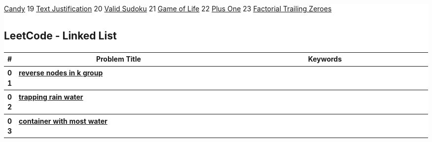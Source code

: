 <th align="left"><a href="https://leetcode.com/problems/candy/">Candy</a></th>
<th align="left"></th>
        </tr>
        <tr>
<th align="center">19</th>
<th align="left"><a href="https://leetcode.com/problems/text-justification/">Text Justification</a></th>
<th align="left"></th>
        </tr>
        <tr>
<th align="center">20</th>
<th align="left"><a href="https://leetcode.com/problems/valid-sudoku/">Valid Sudoku</a></th>
<th align="left"></th>
        </tr>
        <tr>
<th align="center">21</th>
<th align="left"><a href="https://leetcode.com/problems/game-of-life/">Game of Life</a></th>
<th align="left"></th>
        </tr>
        <tr>
<th align="center">22</th>
<th align="left"><a href="https://leetcode.com/problems/plus-one/">Plus One</a></th>
<th align="left"></th>
        </tr>
        <tr>
<th align="center">23</th>
<th align="left"><a href="https://leetcode.com/problems/factorial-trailing-zeroes/">Factorial Trailing Zeroes</a></th>
<th align="left"></th>
        </tr>
    </tbody>
</table>

## LeetCode - Linked List

<table>
    <head>
        <tr>
<th align="center">#</th>
<th align="center" width="600px">Problem Title</th>
<th align="center" width="600px">Keywords</th>
        </tr>
    </head>
    <tbody>
        <tr>
<th align="center">01</th>
<th align="left"><a href="https://leetcode.com/problems/reverse-nodes-in-k-group/">reverse nodes in k group</a></th>
<th align="left"></th>
        </tr>
        <tr>
<th align="center">02</th>
<th align="left"><a href="https://leetcode.com/problems/trapping-rain-water/">trapping rain water</a></th>
<th align="left"></th>
        </tr>
        <tr>
<th align="center">03</th>
<th align="left"><a href="https://leetcode.com/problems/container-with-most-water/">container with most water</a></th>
<th align="left"></th>
        </tr>
        <tr>